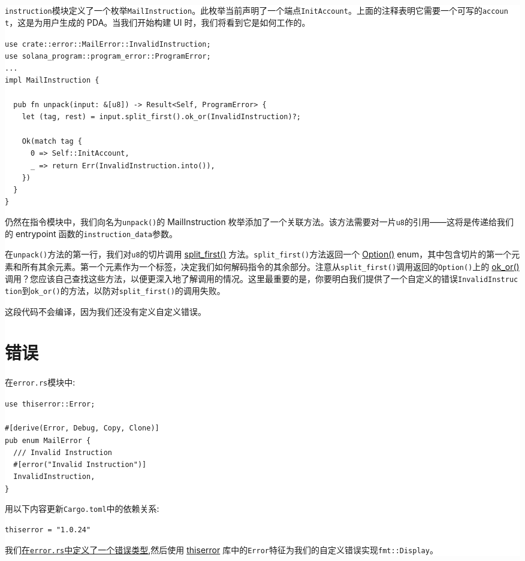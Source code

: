 `instruction`模块定义了一个枚举`MailInstruction`。此枚举当前声明了一个端点`InitAccount`。上面的注释表明它需要一个可写的`account`，这是为用户生成的 PDA。当我们开始构建 UI 时，我们将看到它是如何工作的。

```
use crate::error::MailError::InvalidInstruction;
use solana_program::program_error::ProgramError;
...
impl MailInstruction {

  pub fn unpack(input: &[u8]) -> Result<Self, ProgramError> {
    let (tag, rest) = input.split_first().ok_or(InvalidInstruction)?;

    Ok(match tag {
      0 => Self::InitAccount,
      _ => return Err(InvalidInstruction.into()),
    })
  }
}
```

仍然在指令模块中，我们向名为`unpack()`的 MailInstruction 枚举添加了一个关联方法。该方法需要对一片`u8`的引用——这将是传递给我们的 entrypoint 函数的`instruction_data`参数。

在`unpack()`方法的第一行，我们对`u8`的切片调用 [split_first()](https://doc.rust-lang.org/std/primitive.slice.html#method.split_first) 方法。`split_first()`方法返回一个 [Option()](https://doc.rust-lang.org/std/option/enum.Option.html) enum，其中包含切片的第一个元素和所有其余元素。第一个元素作为一个标签，决定我们如何解码指令的其余部分。注意从`split_first()`调用返回的`Option()`上的 [ok_or()](https://doc.rust-lang.org/std/option/enum.Option.html#method.ok_or) 调用？您应该自己查找这些方法，以便更深入地了解调用的情况。这里最重要的是，你要明白我们提供了一个自定义的错误`InvalidInstruction`到`ok_or()`的方法，以防对`split_first()`的调用失败。

这段代码不会编译，因为我们还没有定义自定义错误。

# 错误

在`error.rs`模块中:

```
use thiserror::Error;

#[derive(Error, Debug, Copy, Clone)]
pub enum MailError {
  /// Invalid Instruction
  #[error("Invalid Instruction")]
  InvalidInstruction,
}
```

用以下内容更新`Cargo.toml`中的依赖关系:

```
thiserror = "1.0.24"
```

我们[在`error.rs`中定义了一个错误类型](https://doc.rust-lang.org/rust-by-example/error/multiple_error_types/define_error_type.html),然后使用 [thiserror](https://docs.rs/thiserror/latest/thiserror/) 库中的`Error`特征为我们的自定义错误实现`fmt::Display`。
